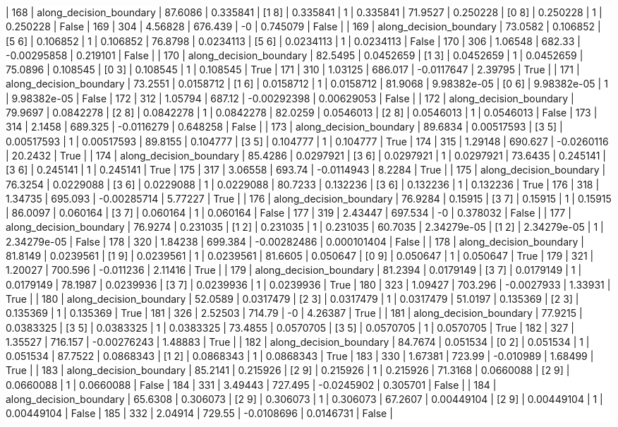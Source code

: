 | 168 | along_decision_boundary |     87.6086 | 0.335841    | [1 8]    |   0.335841    |      1 | 0.335841    |      71.9527 | 0.250228    | [0 8]     |    0.250228    |       1 | 0.250228    | False     |    169 |             304 |                4.56828  |              676.439   | -0          |     0.745079    | False           |
| 169 | along_decision_boundary |     73.0582 | 0.106852    | [5 6]    |   0.106852    |      1 | 0.106852    |      76.8798 | 0.0234113   | [5 6]     |    0.0234113   |       1 | 0.0234113   | False     |    170 |             306 |                1.06548  |              682.33    | -0.00295858 |     0.219101    | False           |
| 170 | along_decision_boundary |     82.5495 | 0.0452659   | [1 3]    |   0.0452659   |      1 | 0.0452659   |      75.0896 | 0.108545    | [0 3]     |    0.108545    |       1 | 0.108545    | True      |    171 |             310 |                1.03125  |              686.017   | -0.0117647  |     2.39795     | True            |
| 171 | along_decision_boundary |     73.2551 | 0.0158712   | [1 6]    |   0.0158712   |      1 | 0.0158712   |      81.9068 | 9.98382e-05 | [0 6]     |    9.98382e-05 |       1 | 9.98382e-05 | False     |    172 |             312 |                1.05794  |              687.12    | -0.00292398 |     0.00629053  | False           |
| 172 | along_decision_boundary |     79.9697 | 0.0842278   | [2 8]    |   0.0842278   |      1 | 0.0842278   |      82.0259 | 0.0546013   | [2 8]     |    0.0546013   |       1 | 0.0546013   | False     |    173 |             314 |                2.1458   |              689.325   | -0.0116279  |     0.648258    | False           |
| 173 | along_decision_boundary |     89.6834 | 0.00517593  | [3 5]    |   0.00517593  |      1 | 0.00517593  |      89.8155 | 0.104777    | [3 5]     |    0.104777    |       1 | 0.104777    | True      |    174 |             315 |                1.29148  |              690.627   | -0.0260116  |    20.2432      | True            |
| 174 | along_decision_boundary |     85.4286 | 0.0297921   | [3 6]    |   0.0297921   |      1 | 0.0297921   |      73.6435 | 0.245141    | [3 6]     |    0.245141    |       1 | 0.245141    | True      |    175 |             317 |                3.06558  |              693.74    | -0.0114943  |     8.2284      | True            |
| 175 | along_decision_boundary |     76.3254 | 0.0229088   | [3 6]    |   0.0229088   |      1 | 0.0229088   |      80.7233 | 0.132236    | [3 6]     |    0.132236    |       1 | 0.132236    | True      |    176 |             318 |                1.34735  |              695.093   | -0.00285714 |     5.77227     | True            |
| 176 | along_decision_boundary |     76.9284 | 0.15915     | [3 7]    |   0.15915     |      1 | 0.15915     |      86.0097 | 0.060164    | [3 7]     |    0.060164    |       1 | 0.060164    | False     |    177 |             319 |                2.43447  |              697.534   | -0          |     0.378032    | False           |
| 177 | along_decision_boundary |     76.9274 | 0.231035    | [1 2]    |   0.231035    |      1 | 0.231035    |      60.7035 | 2.34279e-05 | [1 2]     |    2.34279e-05 |       1 | 2.34279e-05 | False     |    178 |             320 |                1.84238  |              699.384   | -0.00282486 |     0.000101404 | False           |
| 178 | along_decision_boundary |     81.8149 | 0.0239561   | [1 9]    |   0.0239561   |      1 | 0.0239561   |      81.6605 | 0.050647    | [0 9]     |    0.050647    |       1 | 0.050647    | True      |    179 |             321 |                1.20027  |              700.596   | -0.011236   |     2.11416     | True            |
| 179 | along_decision_boundary |     81.2394 | 0.0179149   | [3 7]    |   0.0179149   |      1 | 0.0179149   |      78.1987 | 0.0239936   | [3 7]     |    0.0239936   |       1 | 0.0239936   | True      |    180 |             323 |                1.09427  |              703.296   | -0.0027933  |     1.33931     | True            |
| 180 | along_decision_boundary |     52.0589 | 0.0317479   | [2 3]    |   0.0317479   |      1 | 0.0317479   |      51.0197 | 0.135369    | [2 3]     |    0.135369    |       1 | 0.135369    | True      |    181 |             326 |                2.52503  |              714.79    | -0          |     4.26387     | True            |
| 181 | along_decision_boundary |     77.9215 | 0.0383325   | [3 5]    |   0.0383325   |      1 | 0.0383325   |      73.4855 | 0.0570705   | [3 5]     |    0.0570705   |       1 | 0.0570705   | True      |    182 |             327 |                1.35527  |              716.157   | -0.00276243 |     1.48883     | True            |
| 182 | along_decision_boundary |     84.7674 | 0.051534    | [0 2]    |   0.051534    |      1 | 0.051534    |      87.7522 | 0.0868343   | [1 2]     |    0.0868343   |       1 | 0.0868343   | True      |    183 |             330 |                1.67381  |              723.99    | -0.010989   |     1.68499     | True            |
| 183 | along_decision_boundary |     85.2141 | 0.215926    | [2 9]    |   0.215926    |      1 | 0.215926    |      71.3168 | 0.0660088   | [2 9]     |    0.0660088   |       1 | 0.0660088   | False     |    184 |             331 |                3.49443  |              727.495   | -0.0245902  |     0.305701    | False           |
| 184 | along_decision_boundary |     65.6308 | 0.306073    | [2 9]    |   0.306073    |      1 | 0.306073    |      67.2607 | 0.00449104  | [2 9]     |    0.00449104  |       1 | 0.00449104  | False     |    185 |             332 |                2.04914  |              729.55    | -0.0108696  |     0.0146731   | False           |